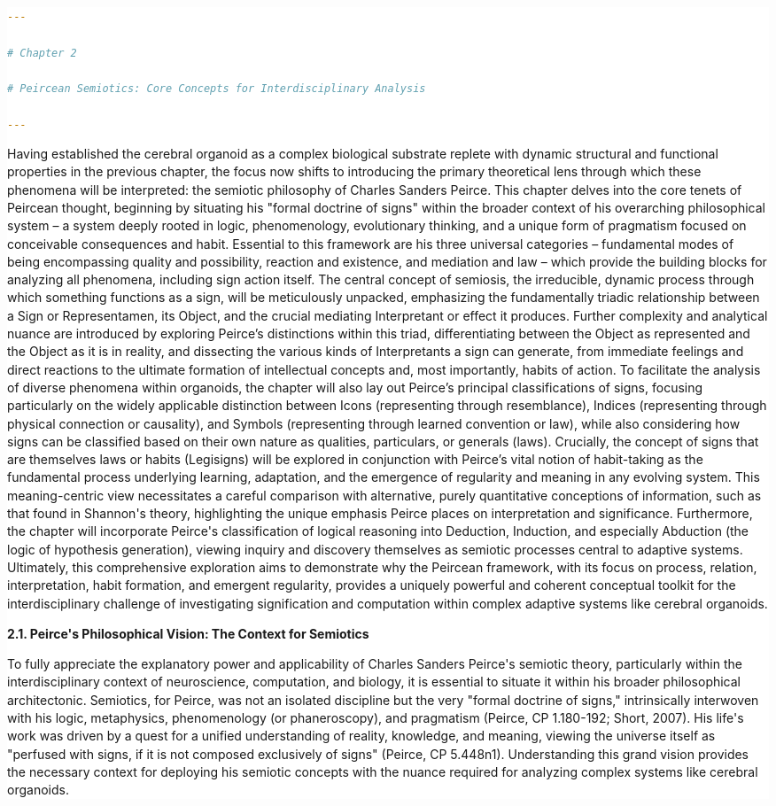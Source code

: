 ```yaml
---

# Chapter 2

# Peircean Semiotics: Core Concepts for Interdisciplinary Analysis

---
```


Having established the cerebral organoid as a complex biological substrate replete with dynamic structural and functional properties in the previous chapter, the focus now shifts to introducing the primary theoretical lens through which these phenomena will be interpreted: the semiotic philosophy of Charles Sanders Peirce. This chapter delves into the core tenets of Peircean thought, beginning by situating his "formal doctrine of signs" within the broader context of his overarching philosophical system – a system deeply rooted in logic, phenomenology, evolutionary thinking, and a unique form of pragmatism focused on conceivable consequences and habit. Essential to this framework are his three universal categories – fundamental modes of being encompassing quality and possibility, reaction and existence, and mediation and law – which provide the building blocks for analyzing all phenomena, including sign action itself. The central concept of semiosis, the irreducible, dynamic process through which something functions as a sign, will be meticulously unpacked, emphasizing the fundamentally triadic relationship between a Sign or Representamen, its Object, and the crucial mediating Interpretant or effect it produces. Further complexity and analytical nuance are introduced by exploring Peirce’s distinctions within this triad, differentiating between the Object as represented and the Object as it is in reality, and dissecting the various kinds of Interpretants a sign can generate, from immediate feelings and direct reactions to the ultimate formation of intellectual concepts and, most importantly, habits of action. To facilitate the analysis of diverse phenomena within organoids, the chapter will also lay out Peirce’s principal classifications of signs, focusing particularly on the widely applicable distinction between Icons (representing through resemblance), Indices (representing through physical connection or causality), and Symbols (representing through learned convention or law), while also considering how signs can be classified based on their own nature as qualities, particulars, or generals (laws). Crucially, the concept of signs that are themselves laws or habits (Legisigns) will be explored in conjunction with Peirce’s vital notion of habit-taking as the fundamental process underlying learning, adaptation, and the emergence of regularity and meaning in any evolving system. This meaning-centric view necessitates a careful comparison with alternative, purely quantitative conceptions of information, such as that found in Shannon's theory, highlighting the unique emphasis Peirce places on interpretation and significance. Furthermore, the chapter will incorporate Peirce's classification of logical reasoning into Deduction, Induction, and especially Abduction (the logic of hypothesis generation), viewing inquiry and discovery themselves as semiotic processes central to adaptive systems. Ultimately, this comprehensive exploration aims to demonstrate why the Peircean framework, with its focus on process, relation, interpretation, habit formation, and emergent regularity, provides a uniquely powerful and coherent conceptual toolkit for the interdisciplinary challenge of investigating signification and computation within complex adaptive systems like cerebral organoids.


**2.1. Peirce's Philosophical Vision: The Context for Semiotics**

To fully appreciate the explanatory power and applicability of Charles Sanders Peirce's semiotic theory, particularly within the interdisciplinary context of neuroscience, computation, and biology, it is essential to situate it within his broader philosophical architectonic. Semiotics, for Peirce, was not an isolated discipline but the very "formal doctrine of signs," intrinsically interwoven with his logic, metaphysics, phenomenology (or phaneroscopy), and pragmatism (Peirce, CP 1.180-192; Short, 2007). His life's work was driven by a quest for a unified understanding of reality, knowledge, and meaning, viewing the universe itself as "perfused with signs, if it is not composed exclusively of signs" (Peirce, CP 5.448n1). Understanding this grand vision provides the necessary context for deploying his semiotic concepts with the nuance required for analyzing complex systems like cerebral organoids.
